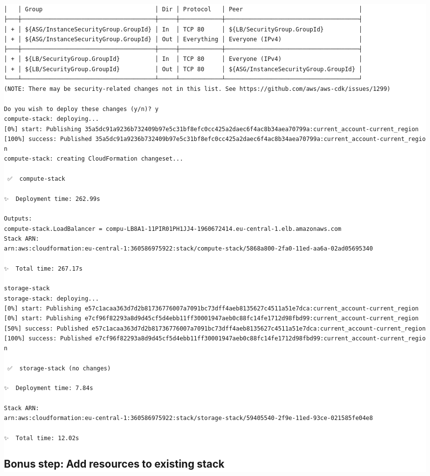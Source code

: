 ```
│   │ Group                                │ Dir │ Protocol   │ Peer                                 │
├───┼──────────────────────────────────────┼─────┼────────────┼──────────────────────────────────────┤
│ + │ ${ASG/InstanceSecurityGroup.GroupId} │ In  │ TCP 80     │ ${LB/SecurityGroup.GroupId}          │
│ + │ ${ASG/InstanceSecurityGroup.GroupId} │ Out │ Everything │ Everyone (IPv4)                      │
├───┼──────────────────────────────────────┼─────┼────────────┼──────────────────────────────────────┤
│ + │ ${LB/SecurityGroup.GroupId}          │ In  │ TCP 80     │ Everyone (IPv4)                      │
│ + │ ${LB/SecurityGroup.GroupId}          │ Out │ TCP 80     │ ${ASG/InstanceSecurityGroup.GroupId} │
└───┴──────────────────────────────────────┴─────┴────────────┴──────────────────────────────────────┘
(NOTE: There may be security-related changes not in this list. See https://github.com/aws/aws-cdk/issues/1299)

Do you wish to deploy these changes (y/n)? y
compute-stack: deploying...
[0%] start: Publishing 35a5dc91a9236b732409b97e5c31bf8efc0cc425a2daec6f4ac8b34aea70799a:current_account-current_region
[100%] success: Published 35a5dc91a9236b732409b97e5c31bf8efc0cc425a2daec6f4ac8b34aea70799a:current_account-current_region
compute-stack: creating CloudFormation changeset...

 ✅  compute-stack

✨  Deployment time: 262.99s

Outputs:
compute-stack.LoadBalancer = compu-LB8A1-11PIR01PH1JJ4-1960672414.eu-central-1.elb.amazonaws.com
Stack ARN:
arn:aws:cloudformation:eu-central-1:360586975922:stack/compute-stack/5868a800-2fa0-11ed-aa6a-02ad05695340

✨  Total time: 267.17s

storage-stack
storage-stack: deploying...
[0%] start: Publishing e57c1acaa363d7d2b81736776007a7091bc73dff4aeb8135627c4511a51e7dca:current_account-current_region
[0%] start: Publishing e7cf96f82293a8d9d45cf5d4ebb11ff30001947aeb0c88fc14fe1712d98fbd99:current_account-current_region
[50%] success: Published e57c1acaa363d7d2b81736776007a7091bc73dff4aeb8135627c4511a51e7dca:current_account-current_region
[100%] success: Published e7cf96f82293a8d9d45cf5d4ebb11ff30001947aeb0c88fc14fe1712d98fbd99:current_account-current_region

 ✅  storage-stack (no changes)

✨  Deployment time: 7.84s

Stack ARN:
arn:aws:cloudformation:eu-central-1:360586975922:stack/storage-stack/59405540-2f9e-11ed-93ce-021585fe04e8

✨  Total time: 12.02s
```
## Bonus step: Add resources to existing stack
